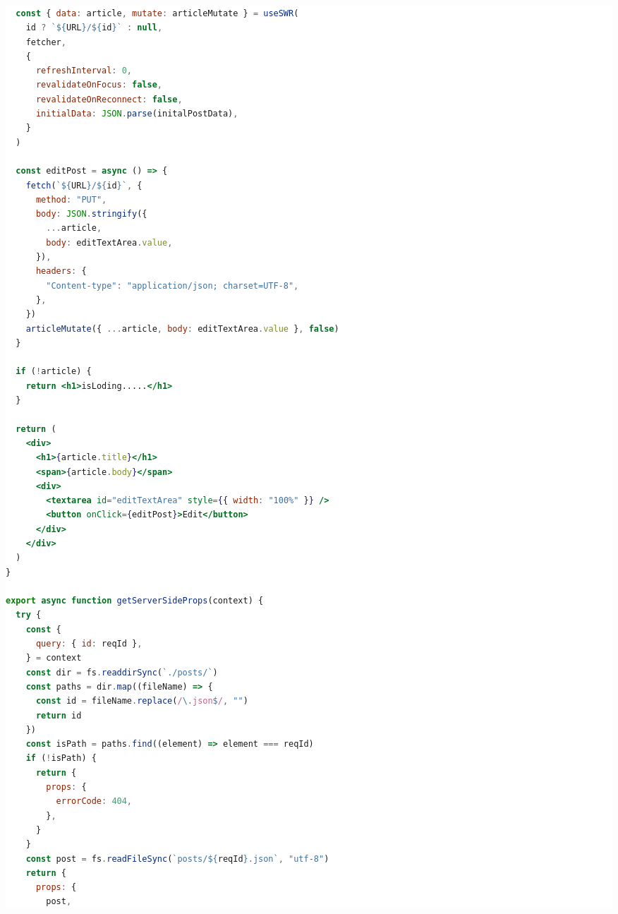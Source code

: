 ```jsx
  const { data: article, mutate: articleMutate } = useSWR(
    id ? `${URL}/${id}` : null,
    fetcher,
    {
      refreshInterval: 0,
      revalidateOnFocus: false,
      revalidateOnReconnect: false,
      initialData: JSON.parse(initalPostData),
    }
  )

  const editPost = async () => {
    fetch(`${URL}/${id}`, {
      method: "PUT",
      body: JSON.stringify({
        ...article,
        body: editTextArea.value,
      }),
      headers: {
        "Content-type": "application/json; charset=UTF-8",
      },
    })
    articleMutate({ ...article, body: editTextArea.value }, false)
  }

  if (!article) {
    return <h1>isLoding.....</h1>
  }

  return (
    <div>
      <h1>{article.title}</h1>
      <span>{article.body}</span>
      <div>
        <textarea id="editTextArea" style={{ width: "100%" }} />
        <button onClick={editPost}>Edit</button>
      </div>
    </div>
  )
}

export async function getServerSideProps(context) {
  try {
    const {
      query: { id: reqId },
    } = context
    const dir = fs.readdirSync(`./posts/`)
    const paths = dir.map((fileName) => {
      const id = fileName.replace(/\.json$/, "")
      return id
    })
    const isPath = paths.find((element) => element === reqId)
    if (!isPath) {
      return {
        props: {
          errorCode: 404,
        },
      }
    }
    const post = fs.readFileSync(`posts/${reqId}.json`, "utf-8")
    return {
      props: {
        post,
```
